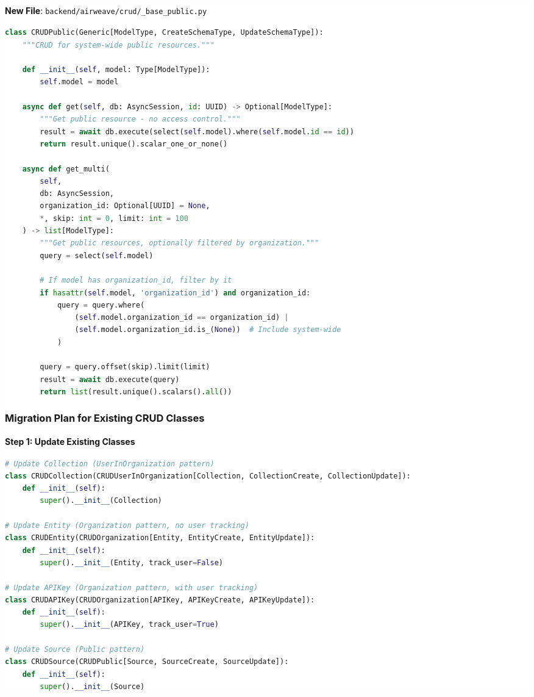 ```python
```

**New File**: `backend/airweave/crud/_base_public.py`
```python
class CRUDPublic(Generic[ModelType, CreateSchemaType, UpdateSchemaType]):
    """CRUD for system-wide public resources."""

    def __init__(self, model: Type[ModelType]):
        self.model = model

    async def get(self, db: AsyncSession, id: UUID) -> Optional[ModelType]:
        """Get public resource - no access control."""
        result = await db.execute(select(self.model).where(self.model.id == id))
        return result.unique().scalar_one_or_none()

    async def get_multi(
        self,
        db: AsyncSession,
        organization_id: Optional[UUID] = None,
        *, skip: int = 0, limit: int = 100
    ) -> list[ModelType]:
        """Get public resources, optionally filtered by organization."""
        query = select(self.model)

        # If model has organization_id, filter by it
        if hasattr(self.model, 'organization_id') and organization_id:
            query = query.where(
                (self.model.organization_id == organization_id) |
                (self.model.organization_id.is_(None))  # Include system-wide
            )

        query = query.offset(skip).limit(limit)
        result = await db.execute(query)
        return list(result.unique().scalars().all())
```

### Migration Plan for Existing CRUD Classes

**Step 1: Update Existing Classes**
```python
# Update Collection (UserInOrganization pattern)
class CRUDCollection(CRUDUserInOrganization[Collection, CollectionCreate, CollectionUpdate]):
    def __init__(self):
        super().__init__(Collection)

# Update Entity (Organization pattern, no user tracking)
class CRUDEntity(CRUDOrganization[Entity, EntityCreate, EntityUpdate]):
    def __init__(self):
        super().__init__(Entity, track_user=False)

# Update APIKey (Organization pattern, with user tracking)
class CRUDAPIKey(CRUDOrganization[APIKey, APIKeyCreate, APIKeyUpdate]):
    def __init__(self):
        super().__init__(APIKey, track_user=True)

# Update Source (Public pattern)
class CRUDSource(CRUDPublic[Source, SourceCreate, SourceUpdate]):
    def __init__(self):
        super().__init__(Source)
```
